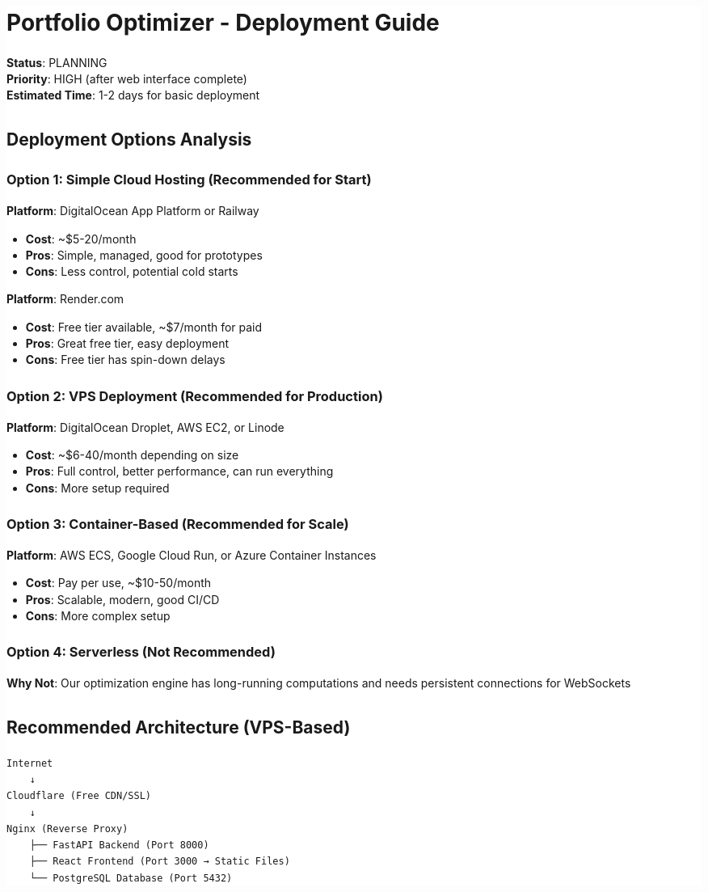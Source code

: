 # Portfolio Optimizer - Deployment Guide

**Status**: PLANNING  
**Priority**: HIGH (after web interface complete)  
**Estimated Time**: 1-2 days for basic deployment

## Deployment Options Analysis

### Option 1: Simple Cloud Hosting (Recommended for Start)

**Platform**: DigitalOcean App Platform or Railway
- **Cost**: ~$5-20/month
- **Pros**: Simple, managed, good for prototypes
- **Cons**: Less control, potential cold starts

**Platform**: Render.com
- **Cost**: Free tier available, ~$7/month for paid
- **Pros**: Great free tier, easy deployment
- **Cons**: Free tier has spin-down delays

### Option 2: VPS Deployment (Recommended for Production)

**Platform**: DigitalOcean Droplet, AWS EC2, or Linode
- **Cost**: ~$6-40/month depending on size
- **Pros**: Full control, better performance, can run everything
- **Cons**: More setup required

### Option 3: Container-Based (Recommended for Scale)

**Platform**: AWS ECS, Google Cloud Run, or Azure Container Instances
- **Cost**: Pay per use, ~$10-50/month
- **Pros**: Scalable, modern, good CI/CD
- **Cons**: More complex setup

### Option 4: Serverless (Not Recommended)

**Why Not**: Our optimization engine has long-running computations and needs persistent connections for WebSockets

## Recommended Architecture (VPS-Based)

```
Internet
    ↓
Cloudflare (Free CDN/SSL)
    ↓
Nginx (Reverse Proxy)
    ├── FastAPI Backend (Port 8000)
    ├── React Frontend (Port 3000 → Static Files)
    └── PostgreSQL Database (Port 5432)
```
